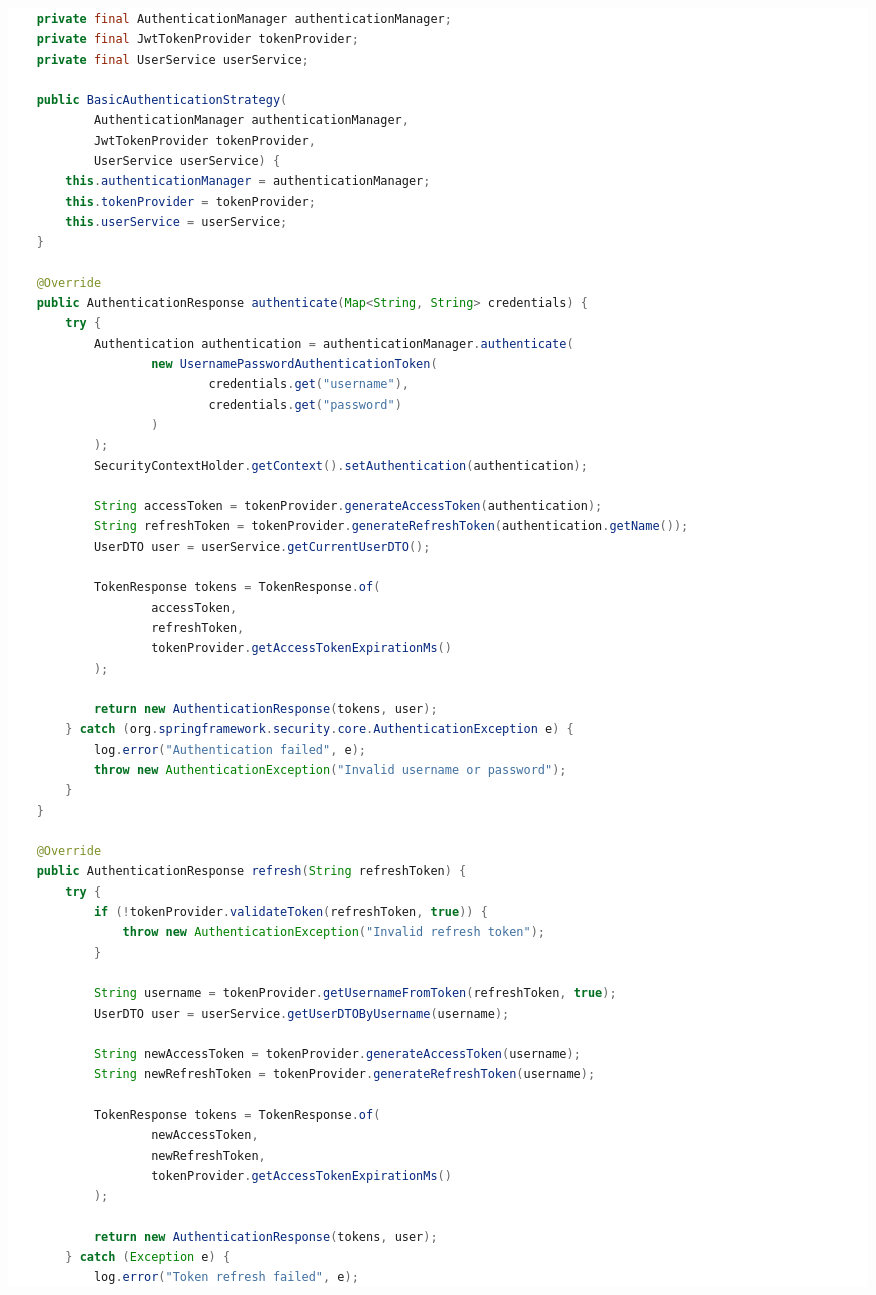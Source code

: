```java
    private final AuthenticationManager authenticationManager;
    private final JwtTokenProvider tokenProvider;
    private final UserService userService;

    public BasicAuthenticationStrategy(
            AuthenticationManager authenticationManager,
            JwtTokenProvider tokenProvider,
            UserService userService) {
        this.authenticationManager = authenticationManager;
        this.tokenProvider = tokenProvider;
        this.userService = userService;
    }

    @Override
    public AuthenticationResponse authenticate(Map<String, String> credentials) {
        try {
            Authentication authentication = authenticationManager.authenticate(
                    new UsernamePasswordAuthenticationToken(
                            credentials.get("username"),
                            credentials.get("password")
                    )
            );
            SecurityContextHolder.getContext().setAuthentication(authentication);

            String accessToken = tokenProvider.generateAccessToken(authentication);
            String refreshToken = tokenProvider.generateRefreshToken(authentication.getName());
            UserDTO user = userService.getCurrentUserDTO();

            TokenResponse tokens = TokenResponse.of(
                    accessToken,
                    refreshToken,
                    tokenProvider.getAccessTokenExpirationMs()
            );

            return new AuthenticationResponse(tokens, user);
        } catch (org.springframework.security.core.AuthenticationException e) {
            log.error("Authentication failed", e);
            throw new AuthenticationException("Invalid username or password");
        }
    }

    @Override
    public AuthenticationResponse refresh(String refreshToken) {
        try {
            if (!tokenProvider.validateToken(refreshToken, true)) {
                throw new AuthenticationException("Invalid refresh token");
            }

            String username = tokenProvider.getUsernameFromToken(refreshToken, true);
            UserDTO user = userService.getUserDTOByUsername(username);

            String newAccessToken = tokenProvider.generateAccessToken(username);
            String newRefreshToken = tokenProvider.generateRefreshToken(username);

            TokenResponse tokens = TokenResponse.of(
                    newAccessToken,
                    newRefreshToken,
                    tokenProvider.getAccessTokenExpirationMs()
            );

            return new AuthenticationResponse(tokens, user);
        } catch (Exception e) {
            log.error("Token refresh failed", e);
```